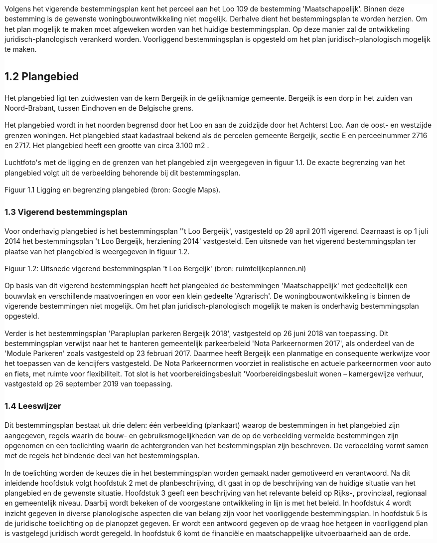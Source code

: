 Volgens het vigerende bestemmingsplan kent het perceel aan het Loo 109 de bestemming 'Maatschappelijk'. Binnen deze bestemming is de gewenste woningbouwontwikkeling niet mogelijk. Derhalve dient het bestemmingsplan te worden herzien. Om het plan mogelijk te maken moet afgeweken worden van het huidige bestemmingsplan. Op deze manier zal de ontwikkeling juridisch-planologisch verankerd worden. Voorliggend bestemmingsplan is opgesteld om het plan juridisch-planologisch mogelijk te maken.

## **1.2 Plangebied**

Het plangebied ligt ten zuidwesten van de kern Bergeijk in de gelijknamige gemeente. Bergeijk is een dorp in het zuiden van Noord-Brabant, tussen Eindhoven en de Belgische grens.

Het plangebied wordt in het noorden begrensd door het Loo en aan de zuidzijde door het Achterst Loo. Aan de oost- en westzijde grenzen woningen. Het plangebied staat kadastraal bekend als de percelen gemeente Bergeijk, sectie E en perceelnummer 2716 en 2717. Het plangebied heeft een grootte van circa 3.100 m2 .

Luchtfoto's met de ligging en de grenzen van het plangebied zijn weergegeven in figuur 1.1. De exacte begrenzing van het plangebied volgt uit de verbeelding behorende bij dit bestemmingsplan.

Figuur 1.1 Ligging en begrenzing plangebied (bron: Google Maps).

### **1.3 Vigerend bestemmingsplan**

Voor onderhavig plangebied is het bestemmingsplan ''t Loo Bergeijk', vastgesteld op 28 april 2011 vigerend. Daarnaast is op 1 juli 2014 het bestemmingsplan 't Loo Bergeijk, herziening 2014' vastgesteld. Een uitsnede van het vigerend bestemmingsplan ter plaatse van het plangebied is weergegeven in figuur 1.2.

Figuur 1.2: Uitsnede vigerend bestemmingsplan 't Loo Bergeijk' (bron: ruimtelijkeplannen.nl)

Op basis van dit vigerend bestemmingsplan heeft het plangebied de bestemmingen 'Maatschappelijk' met gedeeltelijk een bouwvlak en verschillende maatvoeringen en voor een klein gedeelte 'Agrarisch'. De woningbouwontwikkeling is binnen de vigerende bestemmingen niet mogelijk. Om het plan juridisch-planologisch mogelijk te maken is onderhavig bestemmingsplan opgesteld.

Verder is het bestemmingsplan 'Parapluplan parkeren Bergeijk 2018', vastgesteld op 26 juni 2018 van toepassing. Dit bestemmingsplan verwijst naar het te hanteren gemeentelijk parkeerbeleid 'Nota Parkeernormen 2017', als onderdeel van de 'Module Parkeren' zoals vastgesteld op 23 februari 2017. Daarmee heeft Bergeijk een planmatige en consequente werkwijze voor het toepassen van de kencijfers vastgesteld. De Nota Parkeernormen voorziet in realistische en actuele parkeernormen voor auto en fiets, met ruimte voor flexibiliteit. Tot slot is het voorbereidingsbesluit 'Voorbereidingsbesluit wonen – kamergewijze verhuur, vastgesteld op 26 september 2019 van toepassing.

### **1.4 Leeswijzer**

Dit bestemmingsplan bestaat uit drie delen: één verbeelding (plankaart) waarop de bestemmingen in het plangebied zijn aangegeven, regels waarin de bouw- en gebruiksmogelijkheden van de op de verbeelding vermelde bestemmingen zijn opgenomen en een toelichting waarin de achtergronden van het bestemmingsplan zijn beschreven. De verbeelding vormt samen met de regels het bindende deel van het bestemmingsplan.

In de toelichting worden de keuzes die in het bestemmingsplan worden gemaakt nader gemotiveerd en verantwoord. Na dit inleidende hoofdstuk volgt hoofdstuk 2 met de planbeschrijving, dit gaat in op de beschrijving van de huidige situatie van het plangebied en de gewenste situatie. Hoofdstuk 3 geeft een beschrijving van het relevante beleid op Rijks-, provinciaal, regionaal en gemeentelijk niveau. Daarbij wordt bekeken of de voorgestane ontwikkeling in lijn is met het beleid. In hoofdstuk 4 wordt inzicht gegeven in diverse planologische aspecten die van belang zijn voor het voorliggende bestemmingsplan. In hoofdstuk 5 is de juridische toelichting op de planopzet gegeven. Er wordt een antwoord gegeven op de vraag hoe hetgeen in voorliggend plan is vastgelegd juridisch wordt geregeld. In hoofdstuk 6 komt de financiële en maatschappelijke uitvoerbaarheid aan de orde.
